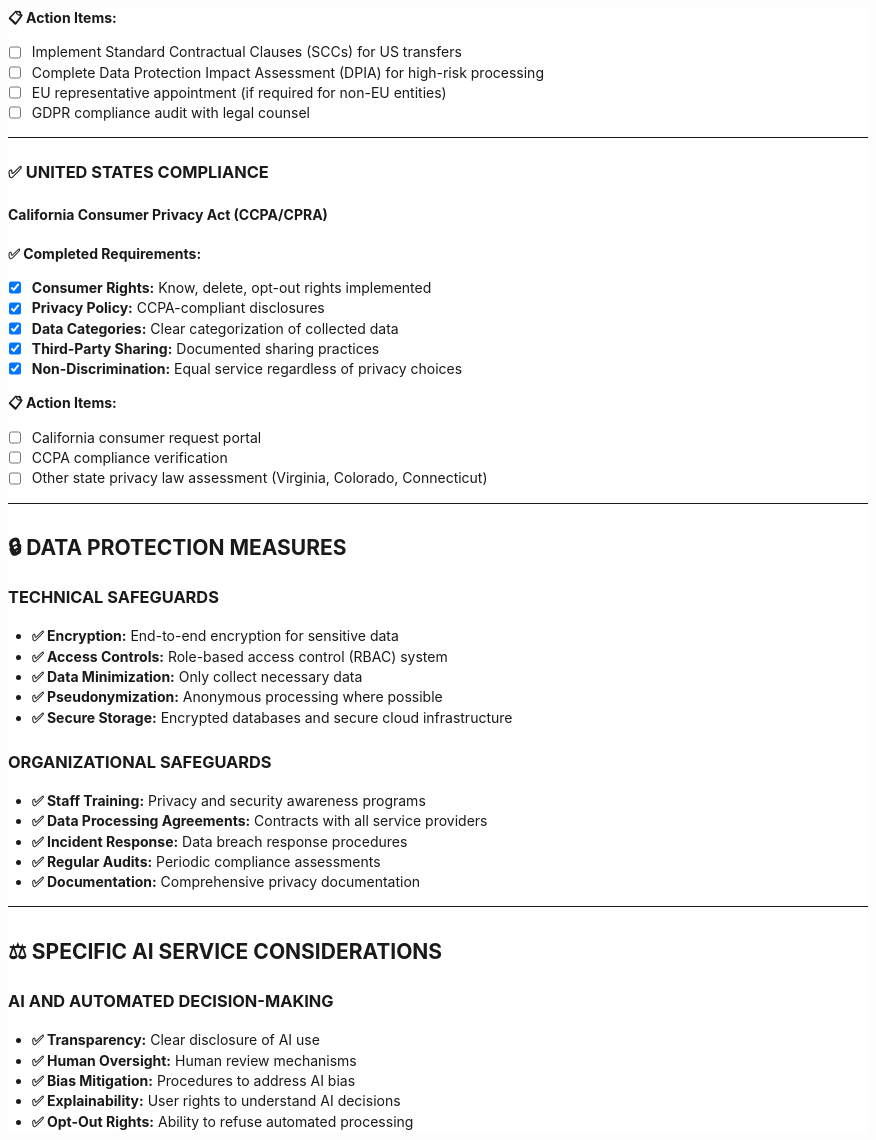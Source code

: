 **📋 Action Items:**
- [ ] Implement Standard Contractual Clauses (SCCs) for US transfers
- [ ] Complete Data Protection Impact Assessment (DPIA) for high-risk processing
- [ ] EU representative appointment (if required for non-EU entities)
- [ ] GDPR compliance audit with legal counsel

---

### **✅ UNITED STATES COMPLIANCE**

#### **California Consumer Privacy Act (CCPA/CPRA)**

**✅ Completed Requirements:**
- [x] **Consumer Rights:** Know, delete, opt-out rights implemented
- [x] **Privacy Policy:** CCPA-compliant disclosures
- [x] **Data Categories:** Clear categorization of collected data
- [x] **Third-Party Sharing:** Documented sharing practices
- [x] **Non-Discrimination:** Equal service regardless of privacy choices

**📋 Action Items:**
- [ ] California consumer request portal
- [ ] CCPA compliance verification
- [ ] Other state privacy law assessment (Virginia, Colorado, Connecticut)

---

## **🔒 DATA PROTECTION MEASURES**

### **TECHNICAL SAFEGUARDS**
- **✅ Encryption:** End-to-end encryption for sensitive data
- **✅ Access Controls:** Role-based access control (RBAC) system
- **✅ Data Minimization:** Only collect necessary data
- **✅ Pseudonymization:** Anonymous processing where possible
- **✅ Secure Storage:** Encrypted databases and secure cloud infrastructure

### **ORGANIZATIONAL SAFEGUARDS**
- **✅ Staff Training:** Privacy and security awareness programs
- **✅ Data Processing Agreements:** Contracts with all service providers
- **✅ Incident Response:** Data breach response procedures
- **✅ Regular Audits:** Periodic compliance assessments
- **✅ Documentation:** Comprehensive privacy documentation

---

## **⚖️ SPECIFIC AI SERVICE CONSIDERATIONS**

### **AI AND AUTOMATED DECISION-MAKING**
- **✅ Transparency:** Clear disclosure of AI use
- **✅ Human Oversight:** Human review mechanisms
- **✅ Bias Mitigation:** Procedures to address AI bias
- **✅ Explainability:** User rights to understand AI decisions
- **✅ Opt-Out Rights:** Ability to refuse automated processing
